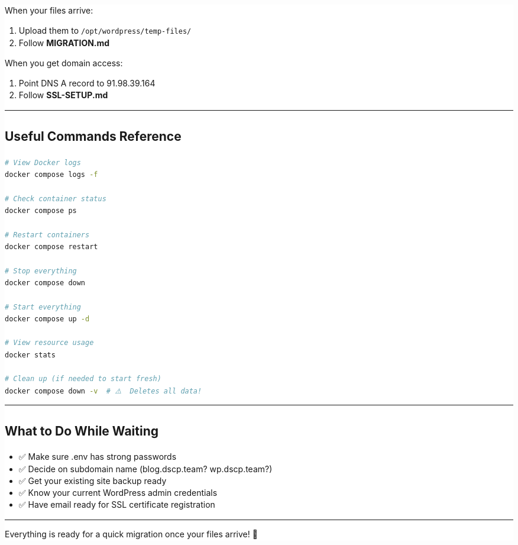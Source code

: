 When your files arrive:
1. Upload them to `/opt/wordpress/temp-files/`
2. Follow **MIGRATION.md**

When you get domain access:
1. Point DNS A record to 91.98.39.164
2. Follow **SSL-SETUP.md**

---

## Useful Commands Reference

```bash
# View Docker logs
docker compose logs -f

# Check container status
docker compose ps

# Restart containers
docker compose restart

# Stop everything
docker compose down

# Start everything
docker compose up -d

# View resource usage
docker stats

# Clean up (if needed to start fresh)
docker compose down -v  # ⚠️  Deletes all data!
```

---

## What to Do While Waiting

- ✅ Make sure .env has strong passwords
- ✅ Decide on subdomain name (blog.dscp.team? wp.dscp.team?)
- ✅ Get your existing site backup ready
- ✅ Know your current WordPress admin credentials
- ✅ Have email ready for SSL certificate registration

---

Everything is ready for a quick migration once your files arrive! 🚀

